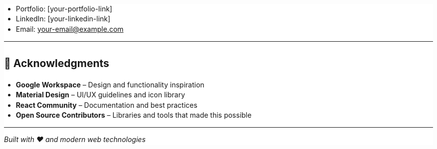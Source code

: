- Portfolio: [your-portfolio-link]
- LinkedIn: [your-linkedin-link]
- Email: your-email@example.com

---

## 🙏 Acknowledgments

- **Google Workspace** – Design and functionality inspiration
- **Material Design** – UI/UX guidelines and icon library
- **React Community** – Documentation and best practices
- **Open Source Contributors** – Libraries and tools that made this possible

---

*Built with ❤️ and modern web technologies*
